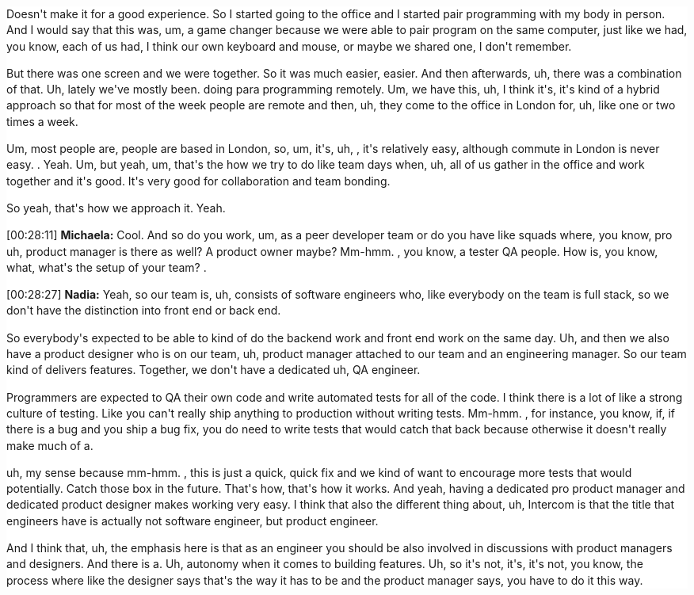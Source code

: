 Doesn't make it for a good experience. So I started going to the office and I 
started pair programming with my body in person. And I would say that this was, 
um, a game changer because we were able to pair program on the same computer, 
just like we had, you know, each of us had, I think our own keyboard and mouse, 
or maybe we shared one, I don't remember.

But there was one screen and we were together. So it was much easier, easier. 
And then afterwards, uh, there was a combination of that. Uh, lately we've 
mostly been. doing para programming remotely. Um, we have this, uh, I think 
it's, it's kind of a hybrid approach so that for most of the week people are 
remote and then, uh, they come to the office in London for, uh, like one or two 
times a week.

Um, most people are, people are based in London, so, um, it's, uh, , it's 
relatively easy, although commute in London is never easy. . Yeah. Um, but yeah, 
um, that's the how we try to do like team days when, uh, all of us gather in the 
office and work together and it's good. It's very good for collaboration and 
team bonding.

So yeah, that's how we approach it. Yeah. 

[00:28:11] **Michaela:** Cool. And so do you work, um, as a peer developer team 
or do you have like squads where, you know, pro uh, product manager is there as 
well? A product owner maybe? Mm-hmm. , you know, a tester QA people. How is, you 
know, what, what's the setup of your team? . 

[00:28:27] **Nadia:** Yeah, so our team is, uh, consists of software engineers 
who, like everybody on the team is full stack, so we don't have the distinction 
into front end or back end.

So everybody's expected to be able to kind of do the backend work and front end 
work on the same day. Uh, and then we also have a product designer who is on our 
team, uh, product manager attached to our team and an engineering manager. So 
our team kind of delivers features. Together, we don't have a dedicated uh, QA 
engineer.

Programmers are expected to QA their own code and write automated tests for all 
of the code. I think there is a lot of like a strong culture of testing. Like 
you can't really ship anything to production without writing tests. Mm-hmm. , 
for instance, you know, if, if there is a bug and you ship a bug fix, you do 
need to write tests that would catch that back because otherwise it doesn't 
really make much of a.

uh, my sense because mm-hmm. , this is just a quick, quick fix and we kind of 
want to encourage more tests that would potentially. Catch those box in the 
future. That's how, that's how it works. And yeah, having a dedicated pro 
product manager and dedicated product designer makes working very easy. I think 
that also the different thing about, uh, Intercom is that the title that 
engineers have is actually not software engineer, but product engineer.

And I think that, uh, the emphasis here is that as an engineer you should be 
also involved in discussions with product managers and designers. And there is 
a. Uh, autonomy when it comes to building features. Uh, so it's not, it's, it's 
not, you know, the process where like the designer says that's the way it has to 
be and the product manager says, you have to do it this way.
